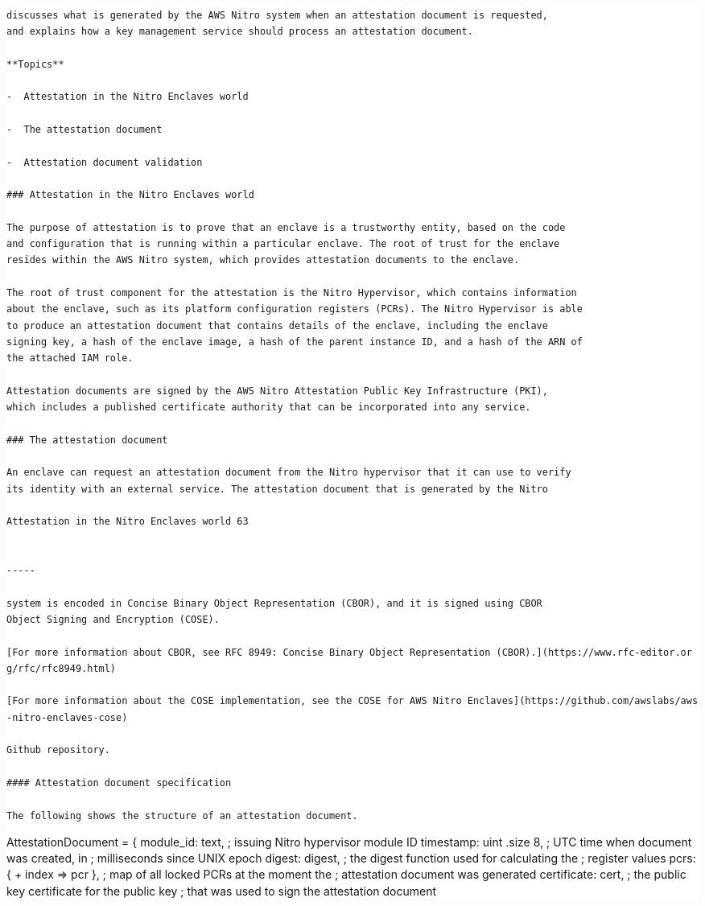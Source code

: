 ```
discusses what is generated by the AWS Nitro system when an attestation document is requested,
and explains how a key management service should process an attestation document.

**Topics**

-  Attestation in the Nitro Enclaves world

-  The attestation document

-  Attestation document validation

### Attestation in the Nitro Enclaves world

The purpose of attestation is to prove that an enclave is a trustworthy entity, based on the code
and configuration that is running within a particular enclave. The root of trust for the enclave
resides within the AWS Nitro system, which provides attestation documents to the enclave.

The root of trust component for the attestation is the Nitro Hypervisor, which contains information
about the enclave, such as its platform configuration registers (PCRs). The Nitro Hypervisor is able
to produce an attestation document that contains details of the enclave, including the enclave
signing key, a hash of the enclave image, a hash of the parent instance ID, and a hash of the ARN of
the attached IAM role.

Attestation documents are signed by the AWS Nitro Attestation Public Key Infrastructure (PKI),
which includes a published certificate authority that can be incorporated into any service.

### The attestation document

An enclave can request an attestation document from the Nitro hypervisor that it can use to verify
its identity with an external service. The attestation document that is generated by the Nitro

Attestation in the Nitro Enclaves world 63


-----

system is encoded in Concise Binary Object Representation (CBOR), and it is signed using CBOR
Object Signing and Encryption (COSE).

[For more information about CBOR, see RFC 8949: Concise Binary Object Representation (CBOR).](https://www.rfc-editor.org/rfc/rfc8949.html)

[For more information about the COSE implementation, see the COSE for AWS Nitro Enclaves](https://github.com/awslabs/aws-nitro-enclaves-cose)

Github repository.

#### Attestation document specification

The following shows the structure of an attestation document.
```
 AttestationDocument = {
   module_id: text,        ; issuing Nitro hypervisor module ID
   timestamp: uint .size 8,    ; UTC time when document was created, in
                  ; milliseconds since UNIX epoch
   digest: digest,        ; the digest function used for calculating the
                  ; register values
   pcrs: { + index => pcr },   ; map of all locked PCRs at the moment the
                  ; attestation document was generated
   certificate: cert,       ; the public key certificate for the public key 
                  ; that was used to sign the attestation document